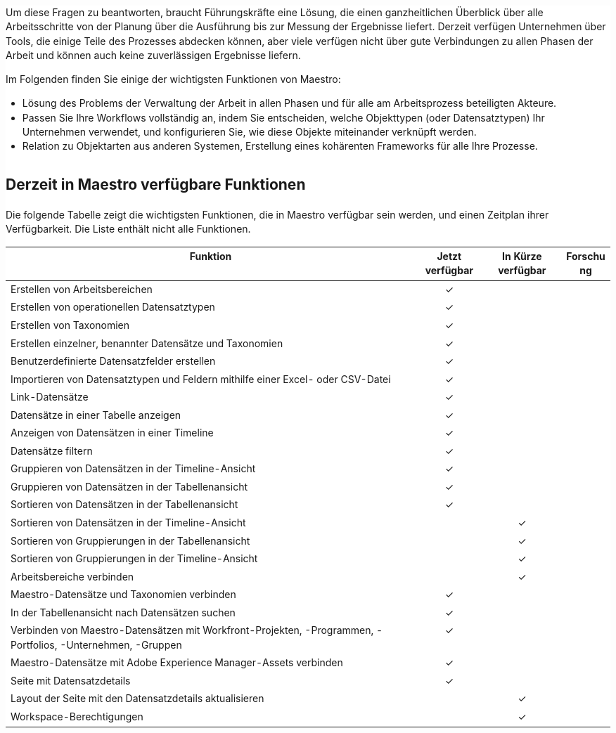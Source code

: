 Um diese Fragen zu beantworten, braucht Führungskräfte eine Lösung, die einen ganzheitlichen Überblick über alle Arbeitsschritte von der Planung über die Ausführung bis zur Messung der Ergebnisse liefert. Derzeit verfügen Unternehmen über Tools, die einige Teile des Prozesses abdecken können, aber viele verfügen nicht über gute Verbindungen zu allen Phasen der Arbeit und können auch keine zuverlässigen Ergebnisse liefern.

Im Folgenden finden Sie einige der wichtigsten Funktionen von Maestro:

* Lösung des Problems der Verwaltung der Arbeit in allen Phasen und für alle am Arbeitsprozess beteiligten Akteure.
* Passen Sie Ihre Workflows vollständig an, indem Sie entscheiden, welche Objekttypen (oder Datensatztypen) Ihr Unternehmen verwendet, und konfigurieren Sie, wie diese Objekte miteinander verknüpft werden.
* Relation zu Objektarten aus anderen Systemen, Erstellung eines kohärenten Frameworks für alle Ihre Prozesse.

## Derzeit in Maestro verfügbare Funktionen

Die folgende Tabelle zeigt die wichtigsten Funktionen, die in Maestro verfügbar sein werden, und einen Zeitplan ihrer Verfügbarkeit. Die Liste enthält nicht alle Funktionen.

| Funktion | Jetzt verfügbar | In Kürze verfügbar | Forschung |
|----------------------------------------------------|:-----------------------------:|:--------------------------------:|:----------------:|
| Erstellen von Arbeitsbereichen | ✓ |                                  |                  |
| Erstellen von operationellen Datensatztypen | ✓ |                                  |                  |
| Erstellen von Taxonomien | ✓ |                                  |                  |
| Erstellen einzelner, benannter Datensätze und Taxonomien | ✓ |                                  |                  |
| Benutzerdefinierte Datensatzfelder erstellen | ✓ |                                  |                  |
| Importieren von Datensatztypen und Feldern mithilfe einer Excel- oder CSV-Datei | ✓ |                                  |                  |
| Link-Datensätze | ✓ |                                  |                  |
| Datensätze in einer Tabelle anzeigen | ✓ |                                  |                  |
| Anzeigen von Datensätzen in einer Timeline | ✓ |                                  |                  |
| Datensätze filtern | ✓ |                                  |                  |
| Gruppieren von Datensätzen in der Timeline-Ansicht | ✓ |                                  |                  |
| Gruppieren von Datensätzen in der Tabellenansicht | ✓ |                                 |                  |
| Sortieren von Datensätzen in der Tabellenansicht | ✓ |                                 |                  |
| Sortieren von Datensätzen in der Timeline-Ansicht |                               | ✓ |                  |
| Sortieren von Gruppierungen in der Tabellenansicht |                               | ✓ |                  |
| Sortieren von Gruppierungen in der Timeline-Ansicht |                               | ✓ |                  |
| Arbeitsbereiche verbinden |                               | ✓ |                  |
| Maestro-Datensätze und Taxonomien verbinden | ✓ |
| In der Tabellenansicht nach Datensätzen suchen | ✓ |   |
| Verbinden von Maestro-Datensätzen mit Workfront-Projekten, -Programmen, -Portfolios, -Unternehmen, -Gruppen | ✓ |                                 |                  |
| Maestro-Datensätze mit Adobe Experience Manager-Assets verbinden | ✓ |                                  |                 |
| Seite mit Datensatzdetails | ✓ |                                  |                  |
| Layout der Seite mit den Datensatzdetails aktualisieren |                               | ✓ |                  |
| Workspace-Berechtigungen | | ✓ |  |